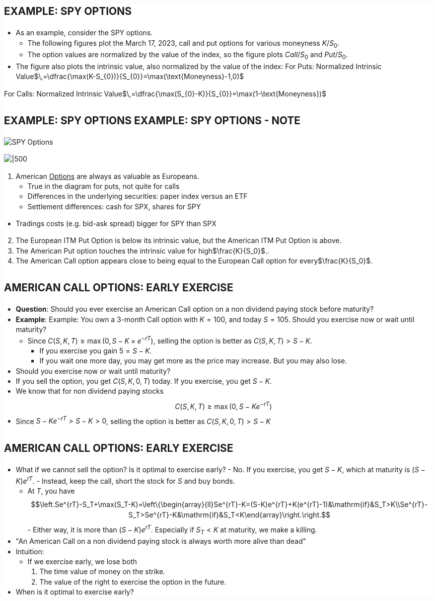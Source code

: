 ## EXAMPLE: SPY OPTIONS

- As an example, consider the SPY options.
	- The following figures plot the March 17, 2023, call and put options for various moneyness $K/S_0$.
	- The option values are normalized by the value of the index, so the figure plots $Call/S_0$ and $Put/S_0$.
- The figure also plots the intrinsic value, also normalized by the value of the index:
For Puts: Normalized Intrinsic Value$\,=\dfrac{\max(K-S_{0})}{S_{0}}=\max(\text{Moneyness}-1,0)$

For Calls: Normalized Intrinsic Value$\,=\dfrac{\max(S_{0}-K)}{S_{0}}=\max(1-\text{Moneyness})$

## EXAMPLE: SPY OPTIONS EXAMPLE: SPY OPTIONS - NOTE
  ![SPY Options](https://storage.simpletex.cn/view/fK7NXo8YqYiiLI0nkGXrHP7fZNP4FMZ3Y)

![|500](CleanShot%202024-02-13%20-000374@2x.png)

1. American [Options](Options.md) are always as valuable as Europeans.
	- True in the diagram for puts, not quite for calls
	- Differences in the underlying securities: paper index versus an ETF
	- Settlement differences: cash for SPX, shares for SPY
- Tradings costs (e.g. bid-ask spread) bigger for SPY than SPX
2. The European ITM Put Option is below its intrinsic value, but the American ITM Put Option is above.
3. The American Put option touches the intrinsic value for high$\frac{K}{S_0}$..
4. The American Call option appears close to being equal to the European Call option for every$\frac{K}{S_0}$.

## AMERICAN CALL OPTIONS: EARLY EXERCISE

- **Question**: Should you ever exercise an American Call option on a non dividend paying stock before maturity?
- **Example**: Example: You own a 3-month Call option with $K=100$, and today $S=105$. Should you exercise now or wait until maturity?
  - Since $C(S,K,T) \geq \max(0, S - K \times e^{-rT})$, selling the option is better as $C(S,K,T) > S - K$.
	- If you exercise you gain $5 = S − K$. 
	- If you wait one more day, you may get more as the price may increase.
But you may also lose.
- Should you exercise now or wait until maturity?
- If you sell the option, you get $C(S, K, 0, T)$ today. If you exercise, you get $S − K$.
- We know that for non dividend paying stocks
$$C(S,K,T)\geq\operatorname*{max}(0,S-K e^{-r T})$$
- Since $S − Ke^{−rT} > S − K > 0$, selling the option is better as $C(S, K, 0, T) > S − K$

## AMERICAN CALL OPTIONS: EARLY EXERCISE

- What if we cannot sell the option? Is it optimal to exercise early?
	  - No. If you exercise, you get $S - K$, which at maturity is $(S - K)e^{rT}$.
	  - Instead, keep the call, short the stock for $S$ and buy bonds.
	 - At  $T$, you have $$\left.Se^{rT}-S_T+\max(S_T-K)=\left\{\begin{array}{ll}Se^{rT}-K=(S-K)e^{rT}+K(e^{rT}-1)&\mathrm{if}&S_T>K\\Se^{rT}-S_T>Se^{rT}-K&\mathrm{if}&S_T<K\end{array}\right.\right.$$ - Either way, it is more than $(S - K)e^{rT}$. Especially if $S_T < K$ at maturity, we make a killing.
- "An American Call on a non dividend paying stock is always worth more alive than dead"
- Intuition:
  - If we exercise early, we lose both
	 1. The time value of money on the strike.
	 2. The value of the right to exercise the option in the future.
- When is it optimal to exercise early?
